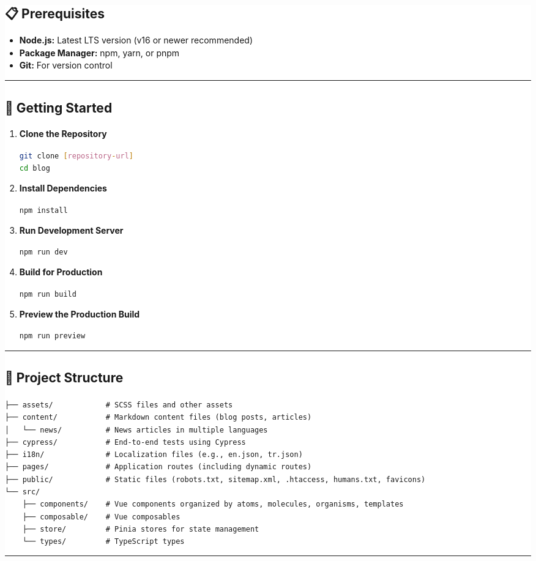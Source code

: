 
## 📋 Prerequisites

- **Node.js:** Latest LTS version (v16 or newer recommended)  
- **Package Manager:** npm, yarn, or pnpm  
- **Git:** For version control  

---

## 🚦 Getting Started

1. **Clone the Repository**

   ```bash
   git clone [repository-url]
   cd blog
   ```

2. **Install Dependencies**

   ```bash
   npm install
   ```

3. **Run Development Server**

   ```bash
   npm run dev
   ```

4. **Build for Production**

   ```bash
   npm run build
   ```

5. **Preview the Production Build**

   ```bash
   npm run preview
   ```

---

## 📁 Project Structure

```
├── assets/            # SCSS files and other assets
├── content/           # Markdown content files (blog posts, articles)
│   └── news/          # News articles in multiple languages
├── cypress/           # End-to-end tests using Cypress
├── i18n/              # Localization files (e.g., en.json, tr.json)
├── pages/             # Application routes (including dynamic routes)
├── public/            # Static files (robots.txt, sitemap.xml, .htaccess, humans.txt, favicons)
└── src/
    ├── components/    # Vue components organized by atoms, molecules, organisms, templates
    ├── composable/    # Vue composables
    ├── store/         # Pinia stores for state management
    └── types/         # TypeScript types
```

---